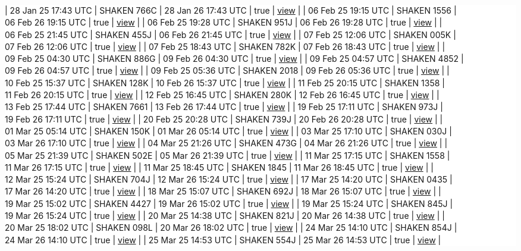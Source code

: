 | 28&#160;Jan&#160;25&#160;17:43&#160;UTC | SHAKEN 766C | 28&#160;Jan&#160;26&#160;17:43&#160;UTC | true | [view](CERTS/4eec51b7890d5526713c39d78e9fe7292963a2bebbb95653b39ec576ad2b5bb1/README.md) |
| 06&#160;Feb&#160;25&#160;19:15&#160;UTC | SHAKEN 1556 | 06&#160;Feb&#160;26&#160;19:15&#160;UTC | true | [view](CERTS/a384dc669d1c4a690352954d333c8a2c274bf70de7cbe209237558229fa60e3d/README.md) |
| 06&#160;Feb&#160;25&#160;19:28&#160;UTC | SHAKEN 951J | 06&#160;Feb&#160;26&#160;19:28&#160;UTC | true | [view](CERTS/0a6026268ea3b4dea7af65f4799f212e22bc90ef25629360e5ddcda2be8f587b/README.md) |
| 06&#160;Feb&#160;25&#160;21:45&#160;UTC | SHAKEN 455J | 06&#160;Feb&#160;26&#160;21:45&#160;UTC | true | [view](CERTS/95872b9acef4832cd023db7479b13ac101cadeceb1936d3c13e565dd8c908417/README.md) |
| 07&#160;Feb&#160;25&#160;12:06&#160;UTC | SHAKEN 005K | 07&#160;Feb&#160;26&#160;12:06&#160;UTC | true | [view](CERTS/02d154047138fa27b5da08b036f95c80ac41d848b2d2d2b5014b6417281a32bb/README.md) |
| 07&#160;Feb&#160;25&#160;18:43&#160;UTC | SHAKEN 782K | 07&#160;Feb&#160;26&#160;18:43&#160;UTC | true | [view](CERTS/5a46dfa572ccc1dc0b9c79ac1b2d884f76f28ca1750b21e58151b68bc7806293/README.md) |
| 09&#160;Feb&#160;25&#160;04:30&#160;UTC | SHAKEN 886G | 09&#160;Feb&#160;26&#160;04:30&#160;UTC | true | [view](CERTS/131cb87d52cb76302cf5fb0c4d05535c1e34cbd2b06c3d346da45b03ed98c4da/README.md) |
| 09&#160;Feb&#160;25&#160;04:57&#160;UTC | SHAKEN 4852 | 09&#160;Feb&#160;26&#160;04:57&#160;UTC | true | [view](CERTS/808ab314efb0b3c7e1415766122c047baaa9ffbf1e5360516755eef9841f8235/README.md) |
| 09&#160;Feb&#160;25&#160;05:36&#160;UTC | SHAKEN 2018 | 09&#160;Feb&#160;26&#160;05:36&#160;UTC | true | [view](CERTS/a6c60cd2c3548c87ca7a33eba5f7917d332ea8050b61dde8b49801144baaa6d3/README.md) |
| 10&#160;Feb&#160;25&#160;15:37&#160;UTC | SHAKEN 128K | 10&#160;Feb&#160;26&#160;15:37&#160;UTC | true | [view](CERTS/9b18ba30c0e566f282b16ba41d9e1f1f3ebac1260a45500caf6fd5ea4b30b17a/README.md) |
| 11&#160;Feb&#160;25&#160;20:15&#160;UTC | SHAKEN 1358 | 11&#160;Feb&#160;26&#160;20:15&#160;UTC | true | [view](CERTS/392d02414a36776f05734693441384da268f9114bd3581bdc0ac2abedbfaa7e0/README.md) |
| 12&#160;Feb&#160;25&#160;16:45&#160;UTC | SHAKEN 280K | 12&#160;Feb&#160;26&#160;16:45&#160;UTC | true | [view](CERTS/ad7df619eb88a964bca6c710d832d527c9c49120ba361bb5bebb92782c474e00/README.md) |
| 13&#160;Feb&#160;25&#160;17:44&#160;UTC | SHAKEN 7661 | 13&#160;Feb&#160;26&#160;17:44&#160;UTC | true | [view](CERTS/73c35497e6ea7537b79976fcbc0ec7adbfa4a3c6af6362a297771e543aff1dc9/README.md) |
| 19&#160;Feb&#160;25&#160;17:11&#160;UTC | SHAKEN 973J | 19&#160;Feb&#160;26&#160;17:11&#160;UTC | true | [view](CERTS/b27dea83b5e71648d6ab7caaa1c603988b48cb6247832e70ea1c8bc3a9dbc53d/README.md) |
| 20&#160;Feb&#160;25&#160;20:28&#160;UTC | SHAKEN 739J | 20&#160;Feb&#160;26&#160;20:28&#160;UTC | true | [view](CERTS/9eb4d58730da3f43711ad563ba64e10ce53ce56b7d9299126daa6dc6849b643b/README.md) |
| 01&#160;Mar&#160;25&#160;05:14&#160;UTC | SHAKEN 150K | 01&#160;Mar&#160;26&#160;05:14&#160;UTC | true | [view](CERTS/4401f23f99dfd3c762fbbb55e142fd33491211dd57121bb5ef198a1e6ab445cb/README.md) |
| 03&#160;Mar&#160;25&#160;17:10&#160;UTC | SHAKEN 030J | 03&#160;Mar&#160;26&#160;17:10&#160;UTC | true | [view](CERTS/7c45e36b6c311b934b70377cdccad16a7683eda7616f28dfe06168f6881627d1/README.md) |
| 04&#160;Mar&#160;25&#160;21:26&#160;UTC | SHAKEN 473G | 04&#160;Mar&#160;26&#160;21:26&#160;UTC | true | [view](CERTS/fc4258372cd83900d4496c5215eb6c04934682a27710c96cb49b0429bceff6ad/README.md) |
| 05&#160;Mar&#160;25&#160;21:39&#160;UTC | SHAKEN 502E | 05&#160;Mar&#160;26&#160;21:39&#160;UTC | true | [view](CERTS/029c0c9856a6c1cfc16ce0cf72850c4350f9c1198785d639dcf49003c8281529/README.md) |
| 11&#160;Mar&#160;25&#160;17:15&#160;UTC | SHAKEN 1558 | 11&#160;Mar&#160;26&#160;17:15&#160;UTC | true | [view](CERTS/d8634d9fddc479095b4f9b096ea5918ffa9d866875d17eee2d9ccef5cf6fe534/README.md) |
| 11&#160;Mar&#160;25&#160;18:45&#160;UTC | SHAKEN 1845 | 11&#160;Mar&#160;26&#160;18:45&#160;UTC | true | [view](CERTS/180851d7e652b405fa7e287e66a69b83fce324d41019262b256b4b3b6b47c658/README.md) |
| 12&#160;Mar&#160;25&#160;15:24&#160;UTC | SHAKEN 704J | 12&#160;Mar&#160;26&#160;15:24&#160;UTC | true | [view](CERTS/1aa887555cfae52822b9d468b91f1ebc0e6c0be152315e7e56e2db33b848d061/README.md) |
| 17&#160;Mar&#160;25&#160;14:20&#160;UTC | SHAKEN 0435 | 17&#160;Mar&#160;26&#160;14:20&#160;UTC | true | [view](CERTS/06a3c966ef51cff73ac461e93a6f4cd59a9f8162e5127bdac426b9c0c794c23e/README.md) |
| 18&#160;Mar&#160;25&#160;15:07&#160;UTC | SHAKEN 692J | 18&#160;Mar&#160;26&#160;15:07&#160;UTC | true | [view](CERTS/b287d3e355fffd342b471484b6773ca7e269d43f529399e92f546988cc3298ed/README.md) |
| 19&#160;Mar&#160;25&#160;15:02&#160;UTC | SHAKEN 4427 | 19&#160;Mar&#160;26&#160;15:02&#160;UTC | true | [view](CERTS/5b57a22ac5c3efe98415d18707220f0d44ee4868ebba03e1136f3742c045d4ef/README.md) |
| 19&#160;Mar&#160;25&#160;15:24&#160;UTC | SHAKEN 845J | 19&#160;Mar&#160;26&#160;15:24&#160;UTC | true | [view](CERTS/1f2ffe1509de8f507f032d54f0970204b1976b4811ac04b174b071fd88a051e4/README.md) |
| 20&#160;Mar&#160;25&#160;14:38&#160;UTC | SHAKEN 821J | 20&#160;Mar&#160;26&#160;14:38&#160;UTC | true | [view](CERTS/2c99179a823c9bf29e205a95002a4ca4dd2ba84725a396bd25894fa83884b61e/README.md) |
| 20&#160;Mar&#160;25&#160;18:02&#160;UTC | SHAKEN 098L | 20&#160;Mar&#160;26&#160;18:02&#160;UTC | true | [view](CERTS/f92145ac745814562286bb9abbd07a756a03848ed4ac867b5e5046d26d9e689f/README.md) |
| 24&#160;Mar&#160;25&#160;14:10&#160;UTC | SHAKEN 854J | 24&#160;Mar&#160;26&#160;14:10&#160;UTC | true | [view](CERTS/4e8a01d24798e681bbf56ed1599fe2a7350153b4346be97e5eadc66ecd9e47e3/README.md) |
| 25&#160;Mar&#160;25&#160;14:53&#160;UTC | SHAKEN 554J | 25&#160;Mar&#160;26&#160;14:53&#160;UTC | true | [view](CERTS/bf3820a67f6ecb886772651117372d2b12e795ab376896781883920b7a607e13/README.md) |